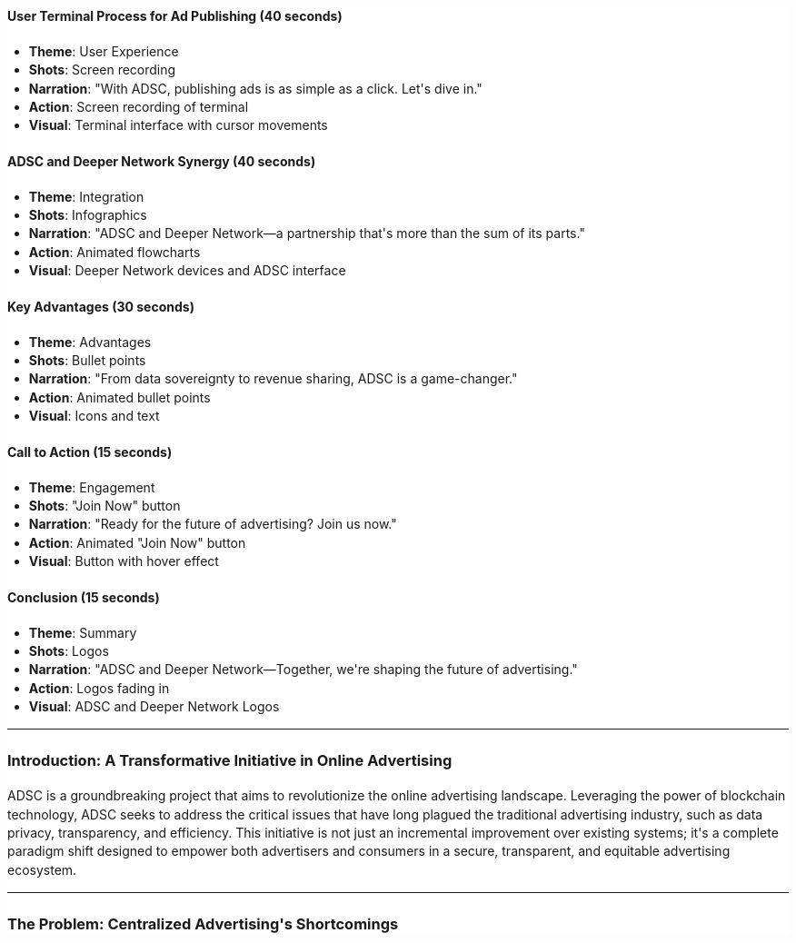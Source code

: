 #### User Terminal Process for Ad Publishing (40 seconds)
- **Theme**: User Experience
- **Shots**: Screen recording
- **Narration**: "With ADSC, publishing ads is as simple as a click. Let's dive in."
- **Action**: Screen recording of terminal
- **Visual**: Terminal interface with cursor movements

#### ADSC and Deeper Network Synergy (40 seconds)
- **Theme**: Integration
- **Shots**: Infographics
- **Narration**: "ADSC and Deeper Network—a partnership that's more than the sum of its parts."
- **Action**: Animated flowcharts
- **Visual**: Deeper Network devices and ADSC interface

#### Key Advantages (30 seconds)
- **Theme**: Advantages
- **Shots**: Bullet points
- **Narration**: "From data sovereignty to revenue sharing, ADSC is a game-changer."
- **Action**: Animated bullet points
- **Visual**: Icons and text

#### Call to Action (15 seconds)
- **Theme**: Engagement
- **Shots**: "Join Now" button
- **Narration**: "Ready for the future of advertising? Join us now."
- **Action**: Animated "Join Now" button
- **Visual**: Button with hover effect

#### Conclusion (15 seconds)
- **Theme**: Summary
- **Shots**: Logos
- **Narration**: "ADSC and Deeper Network—Together, we're shaping the future of advertising."
- **Action**: Logos fading in
- **Visual**: ADSC and Deeper Network Logos

---


### Introduction: A Transformative Initiative in Online Advertising

ADSC is a groundbreaking project that aims to revolutionize the online advertising landscape. Leveraging the power of blockchain technology, ADSC seeks to address the critical issues that have long plagued the traditional advertising industry, such as data privacy, transparency, and efficiency. This initiative is not just an incremental improvement over existing systems; it's a complete paradigm shift designed to empower both advertisers and consumers in a secure, transparent, and equitable advertising ecosystem.

---

### The Problem: Centralized Advertising's Shortcomings
